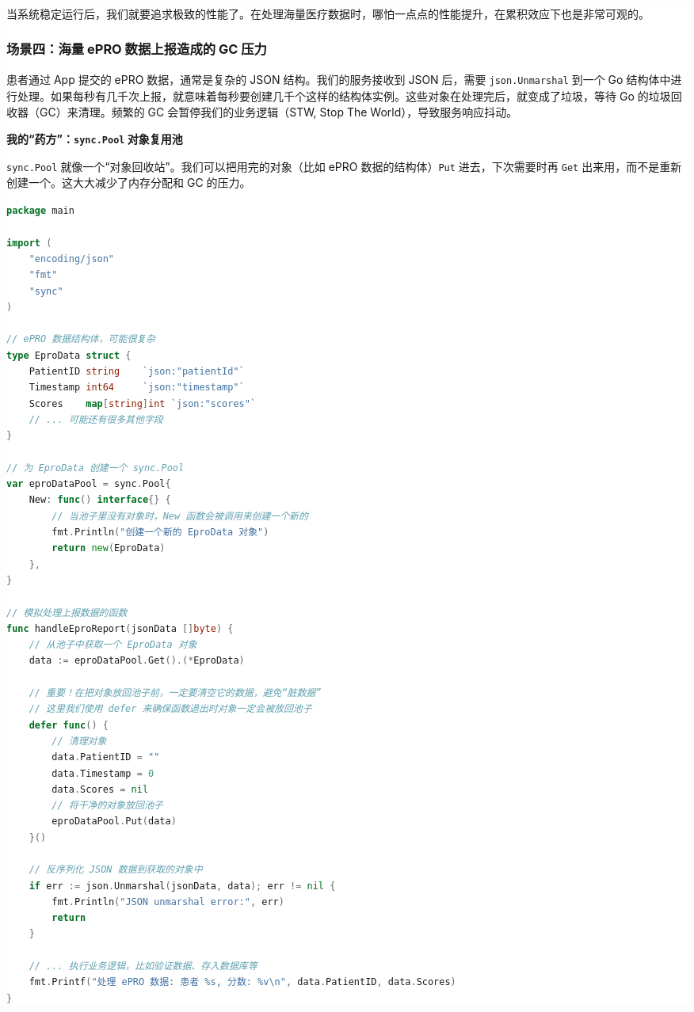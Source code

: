 当系统稳定运行后，我们就要追求极致的性能了。在处理海量医疗数据时，哪怕一点点的性能提升，在累积效应下也是非常可观的。

### **场景四：海量 ePRO 数据上报造成的 GC 压力**

患者通过 App 提交的 ePRO 数据，通常是复杂的 JSON 结构。我们的服务接收到 JSON 后，需要 `json.Unmarshal` 到一个 Go 结构体中进行处理。如果每秒有几千次上报，就意味着每秒要创建几千个这样的结构体实例。这些对象在处理完后，就变成了垃圾，等待 Go 的垃圾回收器（GC）来清理。频繁的 GC 会暂停我们的业务逻辑（STW, Stop The World），导致服务响应抖动。

**我的“药方”：`sync.Pool` 对象复用池**

`sync.Pool` 就像一个“对象回收站”。我们可以把用完的对象（比如 ePRO 数据的结构体）`Put` 进去，下次需要时再 `Get` 出来用，而不是重新创建一个。这大大减少了内存分配和 GC 的压力。

```go
package main

import (
	"encoding/json"
	"fmt"
	"sync"
)

// ePRO 数据结构体，可能很复杂
type EproData struct {
	PatientID string    `json:"patientId"`
	Timestamp int64     `json:"timestamp"`
	Scores    map[string]int `json:"scores"`
	// ... 可能还有很多其他字段
}

// 为 EproData 创建一个 sync.Pool
var eproDataPool = sync.Pool{
	New: func() interface{} {
        // 当池子里没有对象时，New 函数会被调用来创建一个新的
		fmt.Println("创建一个新的 EproData 对象")
		return new(EproData)
	},
}

// 模拟处理上报数据的函数
func handleEproReport(jsonData []byte) {
	// 从池子中获取一个 EproData 对象
	data := eproDataPool.Get().(*EproData)

    // 重要！在把对象放回池子前，一定要清空它的数据，避免“脏数据”
    // 这里我们使用 defer 来确保函数退出时对象一定会被放回池子
    defer func() {
        // 清理对象
        data.PatientID = ""
        data.Timestamp = 0
        data.Scores = nil 
        // 将干净的对象放回池子
        eproDataPool.Put(data)
    }()

	// 反序列化 JSON 数据到获取的对象中
	if err := json.Unmarshal(jsonData, data); err != nil {
		fmt.Println("JSON unmarshal error:", err)
		return
	}

	// ... 执行业务逻辑，比如验证数据、存入数据库等
	fmt.Printf("处理 ePRO 数据: 患者 %s, 分数: %v\n", data.PatientID, data.Scores)
}

```